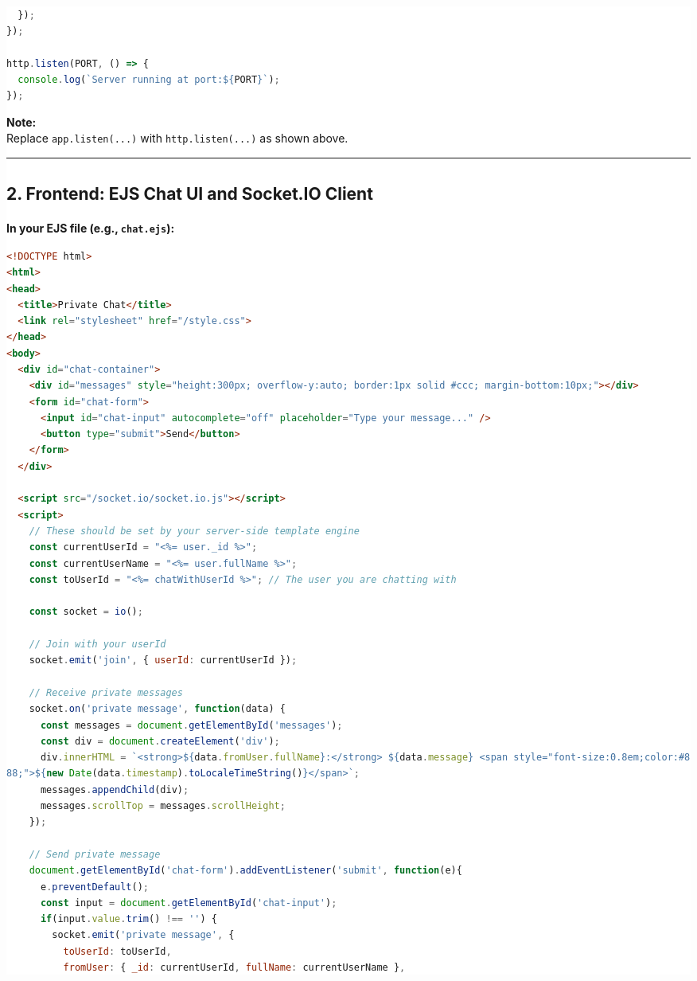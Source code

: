 ````javascript
  });
});

http.listen(PORT, () => {
  console.log(`Server running at port:${PORT}`);
});
````

**Note:**  
Replace `app.listen(...)` with `http.listen(...)` as shown above.

---

## 2. **Frontend: EJS Chat UI and Socket.IO Client**

**In your EJS file (e.g., `chat.ejs`):**

````html
<!DOCTYPE html>
<html>
<head>
  <title>Private Chat</title>
  <link rel="stylesheet" href="/style.css">
</head>
<body>
  <div id="chat-container">
    <div id="messages" style="height:300px; overflow-y:auto; border:1px solid #ccc; margin-bottom:10px;"></div>
    <form id="chat-form">
      <input id="chat-input" autocomplete="off" placeholder="Type your message..." />
      <button type="submit">Send</button>
    </form>
  </div>

  <script src="/socket.io/socket.io.js"></script>
  <script>
    // These should be set by your server-side template engine
    const currentUserId = "<%= user._id %>";
    const currentUserName = "<%= user.fullName %>";
    const toUserId = "<%= chatWithUserId %>"; // The user you are chatting with

    const socket = io();

    // Join with your userId
    socket.emit('join', { userId: currentUserId });

    // Receive private messages
    socket.on('private message', function(data) {
      const messages = document.getElementById('messages');
      const div = document.createElement('div');
      div.innerHTML = `<strong>${data.fromUser.fullName}:</strong> ${data.message} <span style="font-size:0.8em;color:#888;">${new Date(data.timestamp).toLocaleTimeString()}</span>`;
      messages.appendChild(div);
      messages.scrollTop = messages.scrollHeight;
    });

    // Send private message
    document.getElementById('chat-form').addEventListener('submit', function(e){
      e.preventDefault();
      const input = document.getElementById('chat-input');
      if(input.value.trim() !== '') {
        socket.emit('private message', {
          toUserId: toUserId,
          fromUser: { _id: currentUserId, fullName: currentUserName },
````